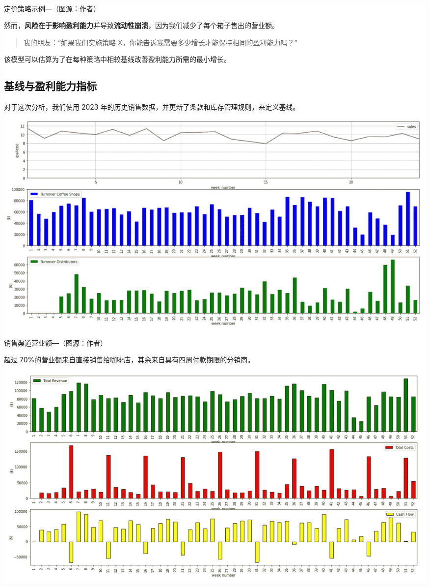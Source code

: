 定价策略示例—（图源：作者）

然而，**风险在于影响盈利能力**并导致**流动性崩溃**，因为我们减少了每个箱子售出的营业额。

> 我的朋友：“如果我们实施策略 X，你能告诉我需要多少增长才能保持相同的盈利能力吗？”

该模型可以估算为了在每种策略中相较基线改善盈利能力所需的最小增长。

## 基线与盈利能力指标

对于这次分析，我们使用 2023 年的历史销售数据，并更新了条款和库存管理规则，来定义基线。

![](img/ace23d6bb1df4c86adc5a9cb1f19d4ef.png)

销售渠道营业额—（图源：作者）

超过 70%的营业额来自直接销售给咖啡店，其余来自具有四周付款期限的分销商。

![](img/473308521f5933216eb9b74eefa1f8db.png)
